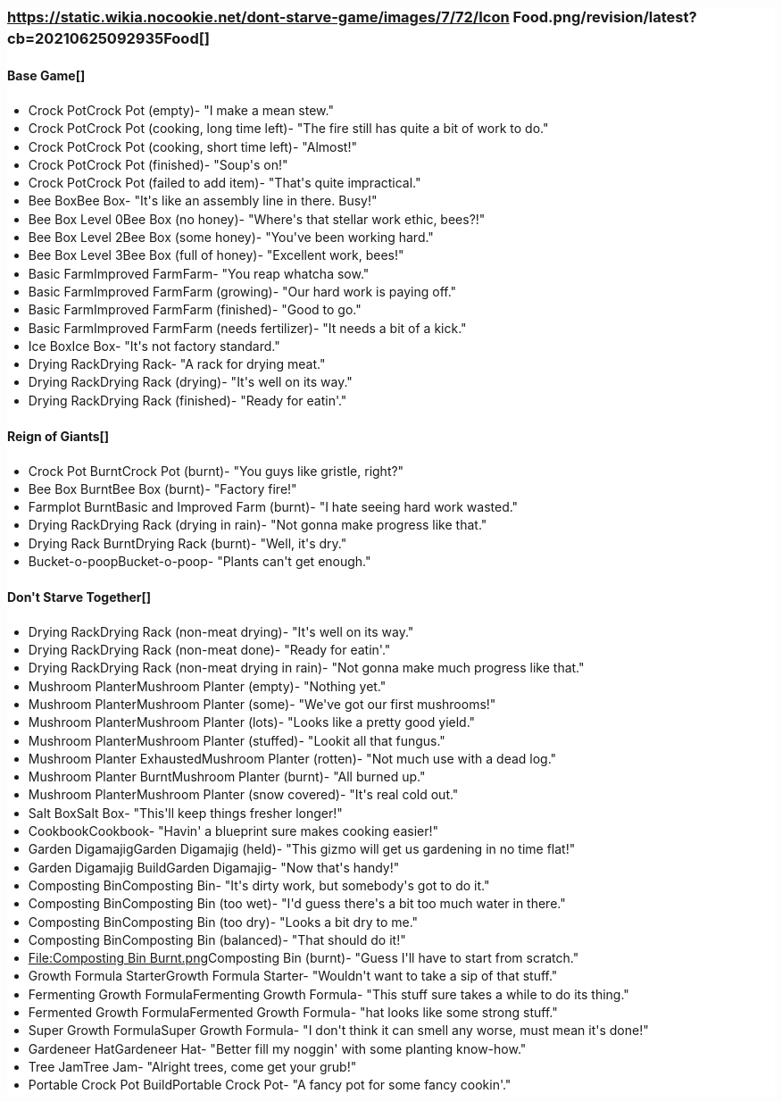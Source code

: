 ### https://static.wikia.nocookie.net/dont-starve-game/images/7/72/Icon Food.png/revision/latest?cb=20210625092935Food[]

#### Base Game[]

* Crock PotCrock Pot (empty)- "I make a mean stew."
* Crock PotCrock Pot (cooking, long time left)- "The fire still has quite a bit of work to do."
* Crock PotCrock Pot (cooking, short time left)- "Almost!"
* Crock PotCrock Pot (finished)- "Soup's on!"
* Crock PotCrock Pot (failed to add item)- "That's quite impractical."
* Bee BoxBee Box- "It's like an assembly line in there. Busy!"
* Bee Box Level 0Bee Box (no honey)- "Where's that stellar work ethic, bees?!"
* Bee Box Level 2Bee Box (some honey)- "You've been working hard."
* Bee Box Level 3Bee Box (full of honey)- "Excellent work, bees!"
* Basic FarmImproved FarmFarm- "You reap whatcha sow."
* Basic FarmImproved FarmFarm (growing)- "Our hard work is paying off."
* Basic FarmImproved FarmFarm (finished)- "Good to go."
* Basic FarmImproved FarmFarm (needs fertilizer)- "It needs a bit of a kick."
* Ice BoxIce Box- "It's not factory standard."
* Drying RackDrying Rack- "A rack for drying meat."
* Drying RackDrying Rack (drying)- "It's well on its way."
* Drying RackDrying Rack (finished)- "Ready for eatin'."

#### Reign of Giants[]

* Crock Pot BurntCrock Pot (burnt)- "You guys like gristle, right?"
* Bee Box BurntBee Box (burnt)- "Factory fire!"
* Farmplot BurntBasic and Improved Farm (burnt)- "I hate seeing hard work wasted."
* Drying RackDrying Rack (drying in rain)- "Not gonna make progress like that."
* Drying Rack BurntDrying Rack (burnt)- "Well, it's dry."
* Bucket-o-poopBucket-o-poop- "Plants can't get enough."

#### Don't Starve Together[]

* Drying RackDrying Rack (non-meat drying)- "It's well on its way."
* Drying RackDrying Rack (non-meat done)- "Ready for eatin'."
* Drying RackDrying Rack (non-meat drying in rain)- "Not gonna make much progress like that."
* Mushroom PlanterMushroom Planter (empty)- "Nothing yet."
* Mushroom PlanterMushroom Planter (some)- "We've got our first mushrooms!"
* Mushroom PlanterMushroom Planter (lots)- "Looks like a pretty good yield."
* Mushroom PlanterMushroom Planter (stuffed)- "Lookit all that fungus."
* Mushroom Planter ExhaustedMushroom Planter (rotten)- "Not much use with a dead log."
* Mushroom Planter BurntMushroom Planter (burnt)- "All burned up."
* Mushroom PlanterMushroom Planter (snow covered)- "It's real cold out."
* Salt BoxSalt Box- "This'll keep things fresher longer!"
* CookbookCookbook- "Havin' a blueprint sure makes cooking easier!"
* Garden DigamajigGarden Digamajig (held)- "This gizmo will get us gardening in no time flat!"
* Garden Digamajig BuildGarden Digamajig- "Now that's handy!"
* Composting BinComposting Bin- "It's dirty work, but somebody's got to do it."
* Composting BinComposting Bin (too wet)- "I'd guess there's a bit too much water in there."
* Composting BinComposting Bin (too dry)- "Looks a bit dry to me."
* Composting BinComposting Bin (balanced)- "That should do it!"
* [File:Composting Bin Burnt.png](/wiki/Special:Upload?wpDestFile=Composting_Bin_Burnt.png "File:Composting Bin Burnt.png")Composting Bin (burnt)- "Guess I'll have to start from scratch."
* Growth Formula StarterGrowth Formula Starter- "Wouldn't want to take a sip of that stuff."
* Fermenting Growth FormulaFermenting Growth Formula- "This stuff sure takes a while to do its thing."
* Fermented Growth FormulaFermented Growth Formula- "hat looks like some strong stuff."
* Super Growth FormulaSuper Growth Formula- "I don't think it can smell any worse, must mean it's done!"
* Gardeneer HatGardeneer Hat- "Better fill my noggin' with some planting know-how."
* Tree JamTree Jam- "Alright trees, come get your grub!"
* Portable Crock Pot BuildPortable Crock Pot- "A fancy pot for some fancy cookin'."